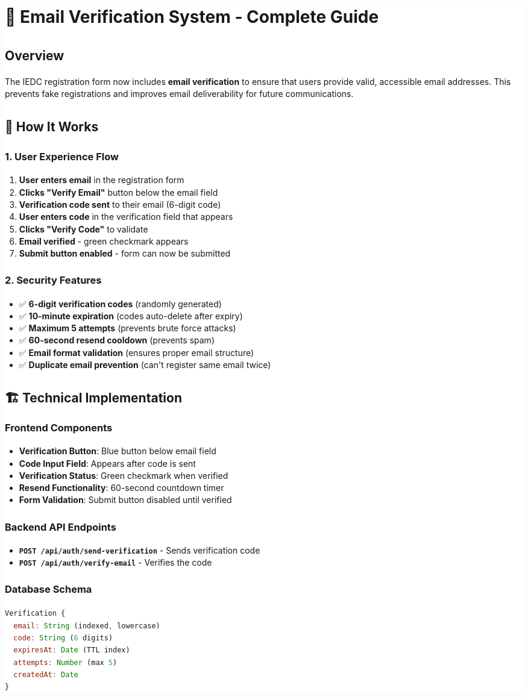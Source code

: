 # 🔐 Email Verification System - Complete Guide

## Overview

The IEDC registration form now includes **email verification** to ensure that users provide valid, accessible email addresses. This prevents fake registrations and improves email deliverability for future communications.

## 🎯 How It Works

### **1. User Experience Flow**
1. **User enters email** in the registration form
2. **Clicks "Verify Email"** button below the email field
3. **Verification code sent** to their email (6-digit code)
4. **User enters code** in the verification field that appears
5. **Clicks "Verify Code"** to validate
6. **Email verified** - green checkmark appears
7. **Submit button enabled** - form can now be submitted

### **2. Security Features**
- ✅ **6-digit verification codes** (randomly generated)
- ✅ **10-minute expiration** (codes auto-delete after expiry)
- ✅ **Maximum 5 attempts** (prevents brute force attacks)
- ✅ **60-second resend cooldown** (prevents spam)
- ✅ **Email format validation** (ensures proper email structure)
- ✅ **Duplicate email prevention** (can't register same email twice)

## 🏗️ Technical Implementation

### **Frontend Components**
- **Verification Button**: Blue button below email field
- **Code Input Field**: Appears after code is sent
- **Verification Status**: Green checkmark when verified
- **Resend Functionality**: 60-second countdown timer
- **Form Validation**: Submit button disabled until verified

### **Backend API Endpoints**
- **`POST /api/auth/send-verification`** - Sends verification code
- **`POST /api/auth/verify-email`** - Verifies the code

### **Database Schema**
```javascript
Verification {
  email: String (indexed, lowercase)
  code: String (6 digits)
  expiresAt: Date (TTL index)
  attempts: Number (max 5)
  createdAt: Date
}
```
